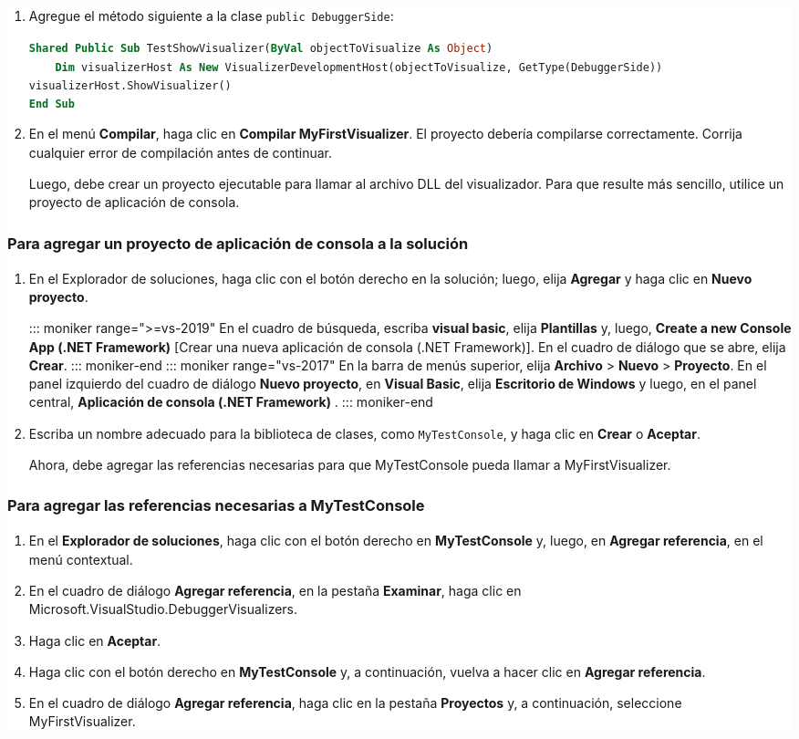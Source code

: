 1. Agregue el método siguiente a la clase `public DebuggerSide`:

   ```vb
   Shared Public Sub TestShowVisualizer(ByVal objectToVisualize As Object)
       Dim visualizerHost As New VisualizerDevelopmentHost(objectToVisualize, GetType(DebuggerSide))
   visualizerHost.ShowVisualizer()
   End Sub
   ```

2. En el menú **Compilar**, haga clic en **Compilar MyFirstVisualizer**. El proyecto debería compilarse correctamente. Corrija cualquier error de compilación antes de continuar.

   Luego, debe crear un proyecto ejecutable para llamar al archivo DLL del visualizador. Para que resulte más sencillo, utilice un proyecto de aplicación de consola.

### <a name="to-add-a-console-application-project-to-the-solution"></a>Para agregar un proyecto de aplicación de consola a la solución

1. En el Explorador de soluciones, haga clic con el botón derecho en la solución; luego, elija **Agregar** y haga clic en **Nuevo proyecto**.

    ::: moniker range=">=vs-2019"
    En el cuadro de búsqueda, escriba **visual basic**, elija **Plantillas** y, luego, **Create a new Console App (.NET Framework)** [Crear una nueva aplicación de consola (.NET Framework)]. En el cuadro de diálogo que se abre, elija **Crear**.
    ::: moniker-end
    ::: moniker range="vs-2017"
    En la barra de menús superior, elija **Archivo** > **Nuevo** > **Proyecto**. En el panel izquierdo del cuadro de diálogo **Nuevo proyecto**, en **Visual Basic**, elija **Escritorio de Windows** y luego, en el panel central, **Aplicación de consola (.NET Framework)** .
    ::: moniker-end

2. Escriba un nombre adecuado para la biblioteca de clases, como `MyTestConsole`, y haga clic en **Crear** o **Aceptar**.

   Ahora, debe agregar las referencias necesarias para que MyTestConsole pueda llamar a MyFirstVisualizer.

### <a name="to-add-necessary-references-to-mytestconsole"></a>Para agregar las referencias necesarias a MyTestConsole

1. En el **Explorador de soluciones**, haga clic con el botón derecho en **MyTestConsole** y, luego, en **Agregar referencia**, en el menú contextual.

2. En el cuadro de diálogo **Agregar referencia**, en la pestaña **Examinar**, haga clic en Microsoft.VisualStudio.DebuggerVisualizers.

3. Haga clic en **Aceptar**.

4. Haga clic con el botón derecho en **MyTestConsole** y, a continuación, vuelva a hacer clic en **Agregar referencia**.

5. En el cuadro de diálogo **Agregar referencia**, haga clic en la pestaña **Proyectos** y, a continuación, seleccione MyFirstVisualizer.
